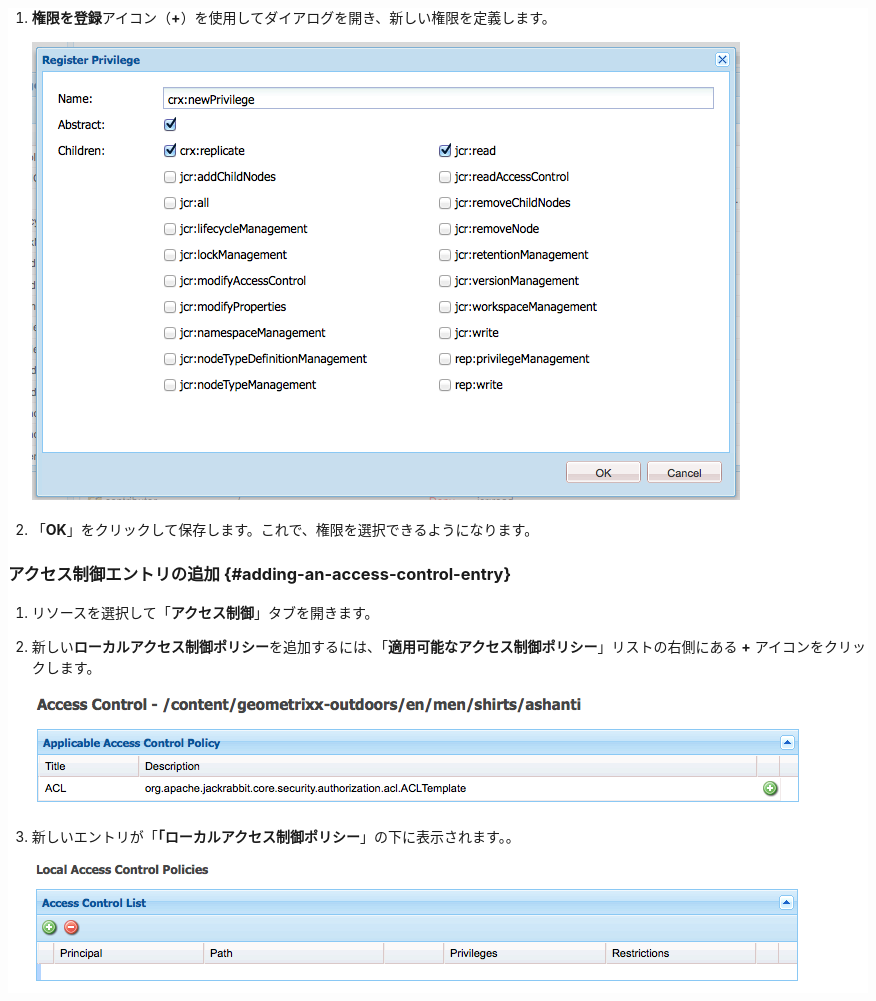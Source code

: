 1. **権限を登録**&#x200B;アイコン（**+**）を使用してダイアログを開き、新しい権限を定義します。

   ![ac_privilegeregister](assets/ac_privilegeregister.png)

1. 「**OK**」をクリックして保存します。これで、権限を選択できるようになります。

### アクセス制御エントリの追加 {#adding-an-access-control-entry}

1. リソースを選択して「**アクセス制御**」タブを開きます。

1. 新しい&#x200B;**ローカルアクセス制御ポリシー**&#x200B;を追加するには、「**適用可能なアクセス制御ポリシー**」リストの右側にある **+** アイコンをクリックします。

   ![crx_accesscontrol_applicable](assets/crx_accesscontrol_applicable.png)

1. 新しいエントリが「**「ローカルアクセス制御ポリシー**」の下に表示されます。。

   ![crx_accesscontrol_newlocal](assets/crx_accesscontrol_newlocal.png)
